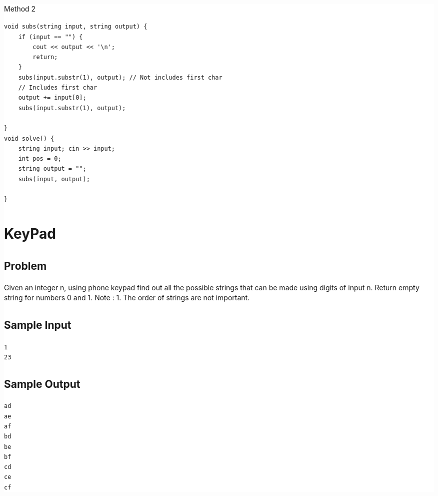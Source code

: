 Method 2

```
void subs(string input, string output) {
    if (input == "") {
        cout << output << '\n';
        return;
    }
    subs(input.substr(1), output); // Not includes first char
    // Includes first char
    output += input[0];
    subs(input.substr(1), output);

}
void solve() {
    string input; cin >> input;
    int pos = 0;
    string output = "";
    subs(input, output);

}
```

# KeyPad

## Problem

Given an integer n, using phone keypad find out all the possible strings that can be made using digits of input n.
Return empty string for numbers 0 and 1.
Note : 1. The order of strings are not important.

## Sample Input

```
1
23
```

## Sample Output

```
ad
ae
af
bd
be
bf
cd
ce
cf
```
